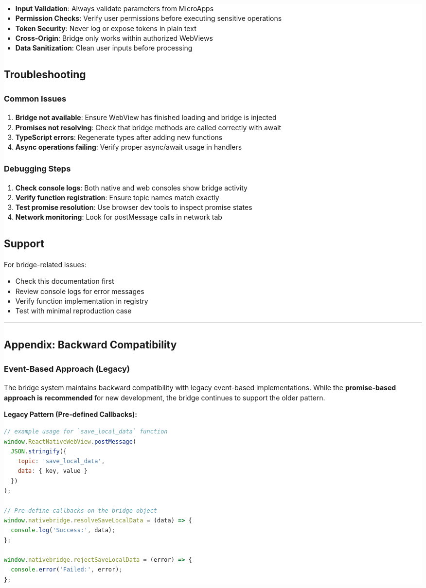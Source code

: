 - **Input Validation**: Always validate parameters from MicroApps
- **Permission Checks**: Verify user permissions before executing sensitive operations
- **Token Security**: Never log or expose tokens in plain text
- **Cross-Origin**: Bridge only works within authorized WebViews
- **Data Sanitization**: Clean user inputs before processing

## Troubleshooting

### Common Issues

1. **Bridge not available**: Ensure WebView has finished loading and bridge is injected
2. **Promises not resolving**: Check that bridge methods are called correctly with await
3. **TypeScript errors**: Regenerate types after adding new functions
4. **Async operations failing**: Verify proper async/await usage in handlers

### Debugging Steps

1. **Check console logs**: Both native and web consoles show bridge activity
2. **Verify function registration**: Ensure topic names match exactly
3. **Test promise resolution**: Use browser dev tools to inspect promise states
4. **Network monitoring**: Look for postMessage calls in network tab


## Support

For bridge-related issues:
- Check this documentation first
- Review console logs for error messages
- Verify function implementation in registry
- Test with minimal reproduction case

---

## Appendix: Backward Compatibility

### Event-Based Approach (Legacy)

The bridge system maintains backward compatibility with legacy event-based implementations. While the **promise-based approach is recommended** for new development, the bridge continues to support the older pattern.

**Legacy Pattern (Pre-defined Callbacks):**
```javascript
// example usage for `save_local_data` function
window.ReactNativeWebView.postMessage(
  JSON.stringify({
    topic: 'save_local_data',
    data: { key, value }
  })
);

// Pre-define callbacks on the bridge object
window.nativebridge.resolveSaveLocalData = (data) => {
  console.log('Success:', data);
};

window.nativebridge.rejectSaveLocalData = (error) => {
  console.error('Failed:', error);
};
```
